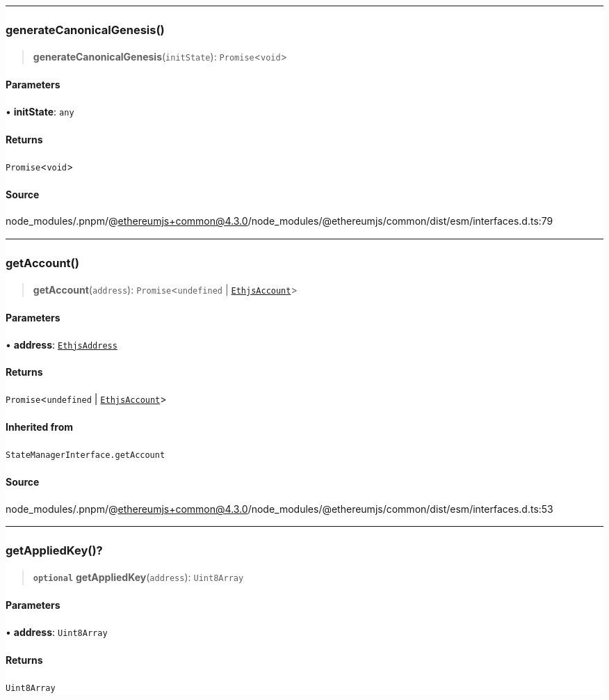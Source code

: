 ***

### generateCanonicalGenesis()

> **generateCanonicalGenesis**(`initState`): `Promise`\<`void`\>

#### Parameters

• **initState**: `any`

#### Returns

`Promise`\<`void`\>

#### Source

node\_modules/.pnpm/@ethereumjs+common@4.3.0/node\_modules/@ethereumjs/common/dist/esm/interfaces.d.ts:79

***

### getAccount()

> **getAccount**(`address`): `Promise`\<`undefined` \| [`EthjsAccount`](/reference/utils/classes/ethjsaccount/)\>

#### Parameters

• **address**: [`EthjsAddress`](/reference/utils/classes/ethjsaddress/)

#### Returns

`Promise`\<`undefined` \| [`EthjsAccount`](/reference/utils/classes/ethjsaccount/)\>

#### Inherited from

`StateManagerInterface.getAccount`

#### Source

node\_modules/.pnpm/@ethereumjs+common@4.3.0/node\_modules/@ethereumjs/common/dist/esm/interfaces.d.ts:53

***

### getAppliedKey()?

> **`optional`** **getAppliedKey**(`address`): `Uint8Array`

#### Parameters

• **address**: `Uint8Array`

#### Returns

`Uint8Array`
